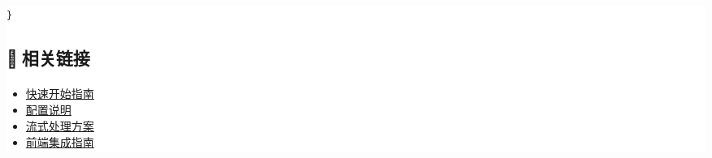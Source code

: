 ```javascript
}
```

## 🔗 相关链接

- [快速开始指南](QUICK_START.md)
- [配置说明](CONFIGURATION.md)
- [流式处理方案](STREAM_PROCESSING.md)
- [前端集成指南](FRONTEND_INTEGRATION.md)
